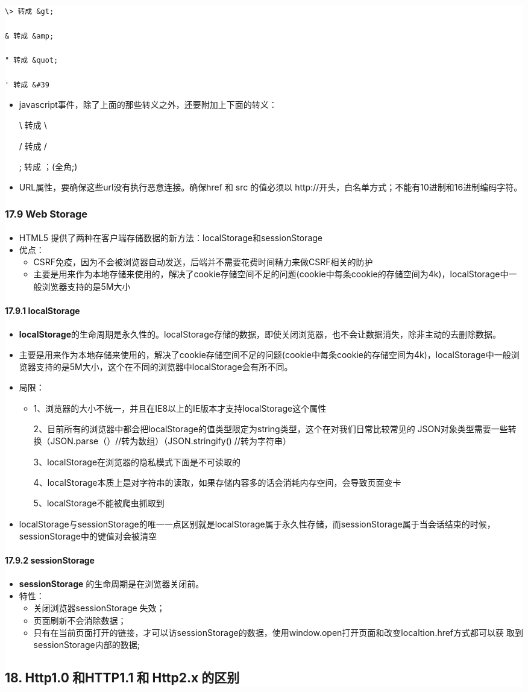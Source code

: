     \> 转成 &gt;
  
    & 转成 &amp;
  
    " 转成 &quot;
  
    ' 转成 &#39
  
  - javascript事件，除了上面的那些转义之外，还要附加上下面的转义：
  
    \ 转成 \\
  
    / 转成 \/
  
    ; 转成 ；(全角;)
  
  - URL属性，要确保这些url没有执行恶意连接。确保href 和 src 的值必须以 http://开头，白名单方式；不能有10进制和16进制编码字符。
  

### 17.9 Web Storage

- HTML5 提供了两种在客户端存储数据的新方法：localStorage和sessionStorage
- 优点：
  - CSRF免疫，因为不会被浏览器自动发送，后端并不需要花费时间精力来做CSRF相关的防护
  - 主要是用来作为本地存储来使用的，解决了cookie存储空间不足的问题(cookie中每条cookie的存储空间为4k)，localStorage中一般浏览器支持的是5M大小

#### 17.9.1 **localStorage**

- **localStorage**的生命周期是永久性的。localStorage存储的数据，即使关闭浏览器，也不会让数据消失，除非主动的去删除数据。

- 主要是用来作为本地存储来使用的，解决了cookie存储空间不足的问题(cookie中每条cookie的存储空间为4k)，localStorage中一般浏览器支持的是5M大小，这个在不同的浏览器中localStorage会有所不同。

- 局限：

  - 1、浏览器的大小不统一，并且在IE8以上的IE版本才支持localStorage这个属性

    2、目前所有的浏览器中都会把localStorage的值类型限定为string类型，这个在对我们日常比较常见的 JSON对象类型需要一些转换（JSON.parse（）//转为数组）（JSON.stringify() //转为字符串）

    3、localStorage在浏览器的隐私模式下面是不可读取的

    4、localStorage本质上是对字符串的读取，如果存储内容多的话会消耗内存空间，会导致页面变卡

    5、localStorage不能被爬虫抓取到

- localStorage与sessionStorage的唯一一点区别就是localStorage属于永久性存储，而sessionStorage属于当会话结束的时候，sessionStorage中的键值对会被清空

#### 17.9.2 **sessionStorage**

- **sessionStorage** 的生命周期是在浏览器关闭前。
- 特性：
  - 关闭浏览器sessionStorage 失效；
  - 页面刷新不会消除数据；
  - 只有在当前页面打开的链接，才可以访sessionStorage的数据，使用window.open打开页面和改变localtion.href方式都可以获 取到sessionStorage内部的数据;

## 18. Http1.0 和HTTP1.1 和 Http2.x 的区别

